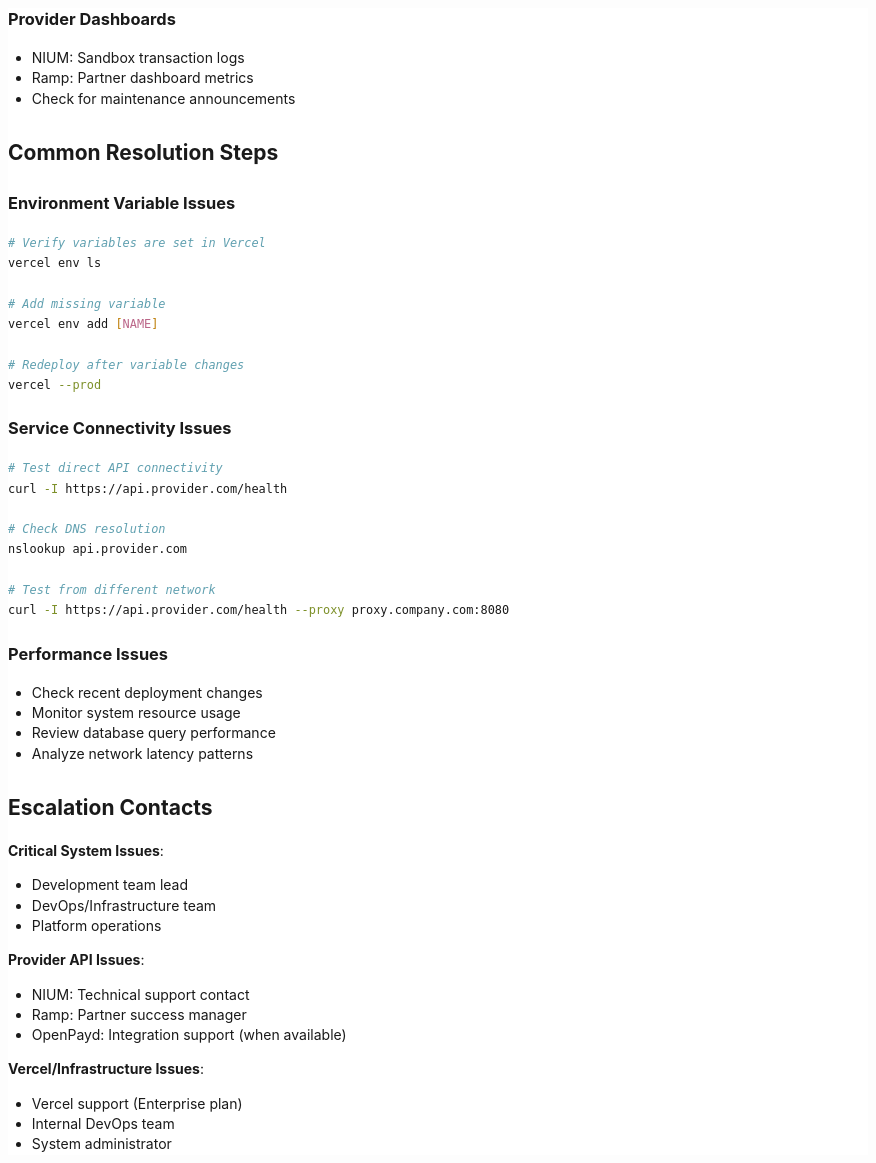 ### Provider Dashboards
- NIUM: Sandbox transaction logs
- Ramp: Partner dashboard metrics
- Check for maintenance announcements

## Common Resolution Steps

### Environment Variable Issues
```bash
# Verify variables are set in Vercel
vercel env ls

# Add missing variable
vercel env add [NAME]

# Redeploy after variable changes
vercel --prod
```

### Service Connectivity Issues
```bash
# Test direct API connectivity
curl -I https://api.provider.com/health

# Check DNS resolution
nslookup api.provider.com

# Test from different network
curl -I https://api.provider.com/health --proxy proxy.company.com:8080
```

### Performance Issues
- Check recent deployment changes
- Monitor system resource usage
- Review database query performance
- Analyze network latency patterns

## Escalation Contacts

**Critical System Issues**: 
- Development team lead
- DevOps/Infrastructure team
- Platform operations

**Provider API Issues**:
- NIUM: Technical support contact
- Ramp: Partner success manager
- OpenPayd: Integration support (when available)

**Vercel/Infrastructure Issues**:
- Vercel support (Enterprise plan)
- Internal DevOps team
- System administrator
